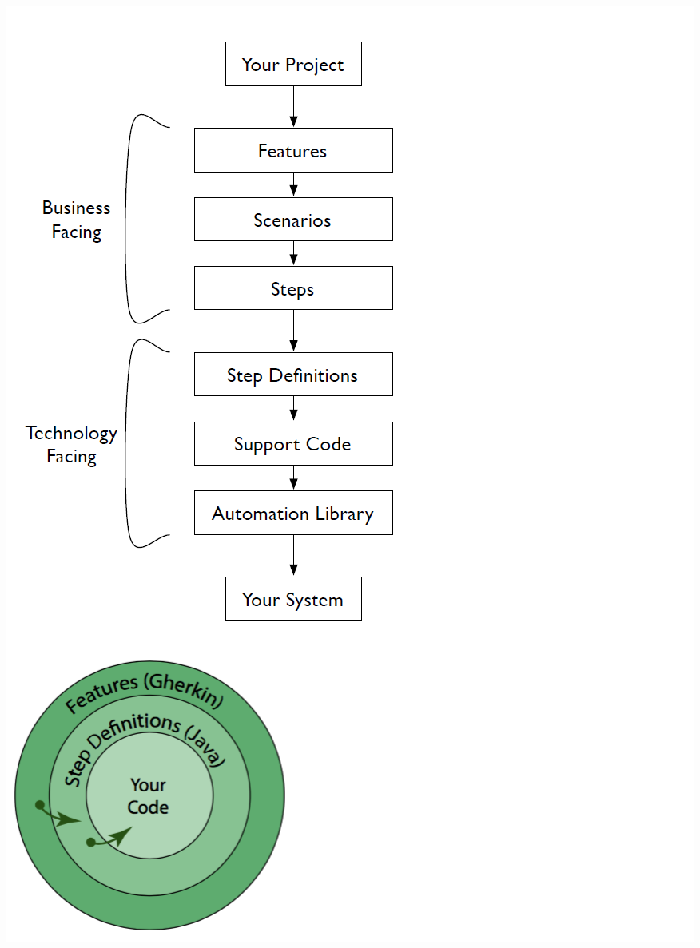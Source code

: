 ![how cucumber works](assets/images/how_cucumber_works.png)

![main_layers](assets/images/main_layers.png)
